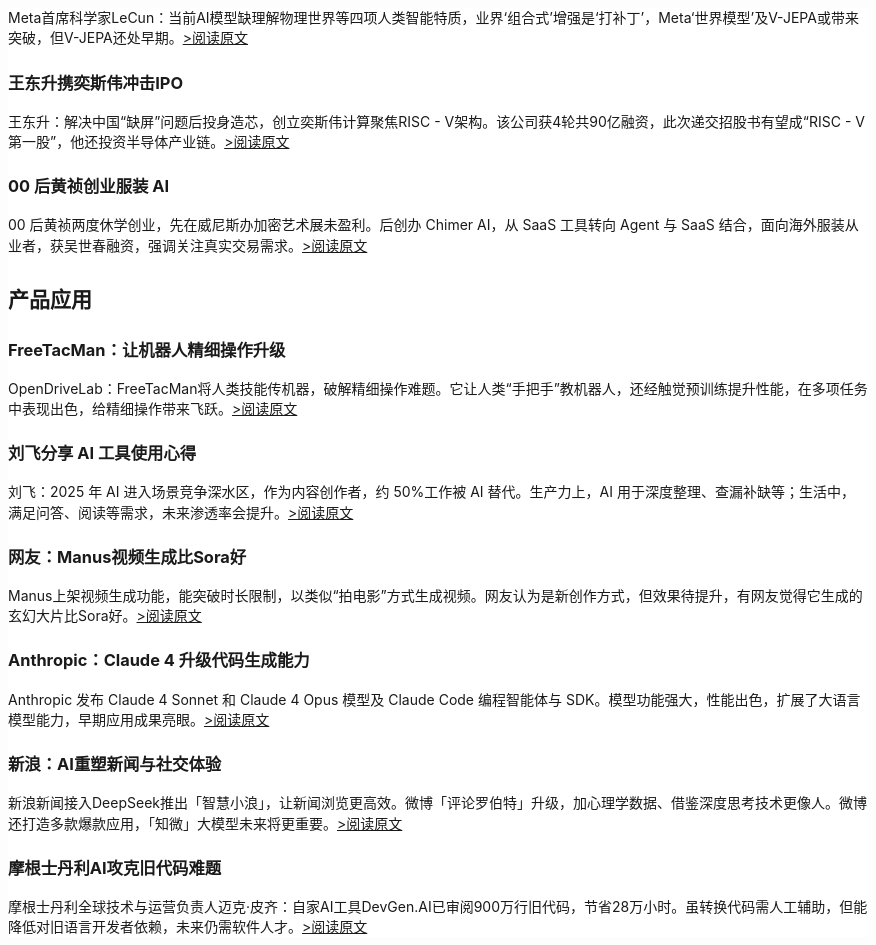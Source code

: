 Meta首席科学家LeCun：当前AI模型缺理解物理世界等四项人类智能特质，业界‘组合式’增强是‘打补丁’，Meta‘世界模型’及V-JEPA或带来突破，但V-JEPA还处早期。[>阅读原文](https://mp.weixin.qq.com/s?__biz=MzU4ODk1NDUwOA==&chksm=fce83017bee8452be87c21c93da69d03e93937a2fbefe2d23cc770467d8674c40145c48f4b50&idx=1&mid=2247514277&sn=b94f96161c56a8c1af613f4f33f18c7f#rd)

### 王东升携奕斯伟冲击IPO

王东升：解决中国“缺屏”问题后投身造芯，创立奕斯伟计算聚焦RISC - V架构。该公司获4轮共90亿融资，此次递交招股书有望成“RISC - V第一股”，他还投资半导体产业链。[>阅读原文](https://mp.weixin.qq.com/s?__biz=MzIwMzgzNTQ1Nw==&chksm=97f271337aa43e7982a8054f5bab7cd3e56844c17ecd9b343e9b832ca729fe2e105da7449f6d&idx=1&mid=2247650967&sn=2920b9e282cf2a0778076c1f63794efe#rd)

### 00 后黄祯创业服装 AI

00 后黄祯两度休学创业，先在威尼斯办加密艺术展未盈利。后创办 Chimer AI，从 SaaS 工具转向 Agent 与 SaaS 结合，面向海外服装从业者，获吴世春融资，强调关注真实交易需求。[>阅读原文](https://mp.weixin.qq.com/s?__biz=MzA5ODEzMjIyMA==&chksm=917a172e7325b452de6bddea22ef86f037278d8db6e37eb1681f6f37906b913ca94e293cf5c3&idx=1&mid=2247725350&sn=ecf398f4d0e747f4b62d4eafb65aaa5d#rd)

## 产品应用

### FreeTacMan：让机器人精细操作升级

OpenDriveLab：FreeTacMan将人类技能传机器，破解精细操作难题。它让人类“手把手”教机器人，还经触觉预训练提升性能，在多项任务中表现出色，给精细操作带来飞跃。[>阅读原文](https://mp.weixin.qq.com/s?__biz=MzA5ODEzMjIyMA==&chksm=91751dc30d0e6775c88aab15eb73c190b85e4664ae3d1b10bab9c21ee0d316a115ca682861a6&idx=2&mid=2247725350&sn=a9676fb719f1f0c16476994c797a3462#rd)

### 刘飞分享 AI 工具使用心得

刘飞：2025 年 AI 进入场景竞争深水区，作为内容创作者，约 50%工作被 AI 替代。生产力上，AI 用于深度整理、查漏补缺等；生活中，满足问答、阅读等需求，未来渗透率会提升。[>阅读原文](https://mp.weixin.qq.com/s?__biz=MjM5NDkyNTUzOA==&chksm=bcd42ce0d0a9b0d7e1923fed0c0f91075fb3bd9279b812d8c3170615c9c2ac75373701bb81b1&idx=1&mid=2657929546&sn=ef14e5576c861078f918da9db100877c#rd)

### 网友：Manus视频生成比Sora好

Manus上架视频生成功能，能突破时长限制，以类似“拍电影”方式生成视频。网友认为是新创作方式，但效果待提升，有网友觉得它生成的玄幻大片比Sora好。[>阅读原文](https://mp.weixin.qq.com/s?__biz=MzIzNjc1NzUzMw==&chksm=e91755700af42d1744ac1db9b7209f72a4f9ef5d11dfe872663e51cfa9ff2a85de6c80553570&idx=2&mid=2247799239&sn=b9b6f206803c885995c498c0a60d1864#rd)

### Anthropic：Claude 4 升级代码生成能力

Anthropic 发布 Claude 4 Sonnet 和 Claude 4 Opus 模型及 Claude Code 编程智能体与 SDK。模型功能强大，性能出色，扩展了大语言模型能力，早期应用成果亮眼。[>阅读原文](https://mp.weixin.qq.com/s?__biz=MzIxNzI0ODE4Nw==&chksm=9634e10f1d694b4a78f6361d123f522b9608bc4677136911b423d8d1541af8e1f297280b5690&idx=1&mid=2247496919&sn=fe80a46396e6dbac876355062d6ce3c1#rd)

### 新浪：AI重塑新闻与社交体验

新浪新闻接入DeepSeek推出「智慧小浪」，让新闻浏览更高效。微博「评论罗伯特」升级，加心理学数据、借鉴深度思考技术更像人。微博还打造多款爆款应用，「知微」大模型未来将更重要。[>阅读原文](https://mp.weixin.qq.com/s?__biz=MzI3MTA0MTk1MA==&chksm=f0b5d196c87341df4884dc44e4226043d2273f9cec2d9bb6926a25b7dc90cc5d5ae90d712bae&idx=2&mid=2652598845&sn=2763abfb5152ca60841e25384f2c06aa#rd)

### 摩根士丹利AI攻克旧代码难题

摩根士丹利全球技术与运营负责人迈克·皮齐：自家AI工具DevGen.AI已审阅900万行旧代码，节省28万小时。虽转换代码需人工辅助，但能降低对旧语言开发者依赖，未来仍需软件人才。[>阅读原文](https://mp.weixin.qq.com/s?__biz=Mzk1NzgxMjQ0OA==&chksm=c2c86b610fd175ae3340316cd2e8d43c424d63bf1d6d86aa78f9d74deb3243aca6fcd669e6cb&idx=1&mid=2247489658&sn=d318fbf9deeab190a6b051476392a769#rd)
